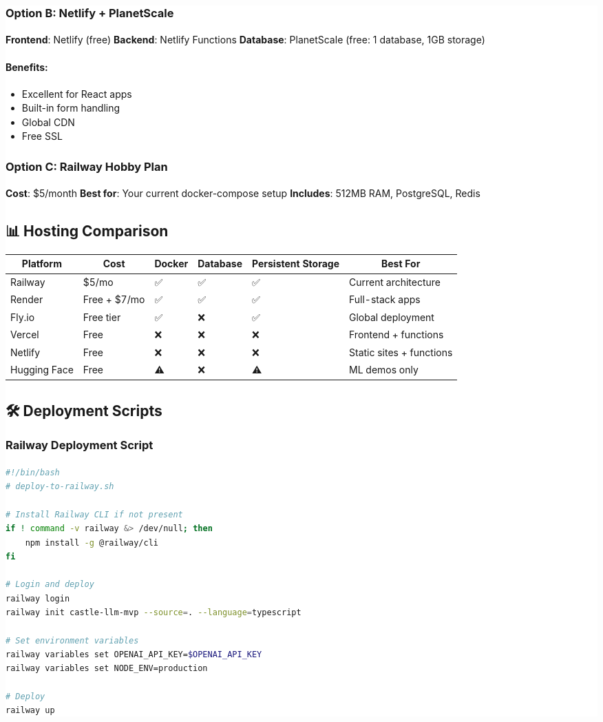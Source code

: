 ### Option B: Netlify + PlanetScale

**Frontend**: Netlify (free)
**Backend**: Netlify Functions
**Database**: PlanetScale (free: 1 database, 1GB storage)

#### Benefits:
- Excellent for React apps
- Built-in form handling
- Global CDN
- Free SSL

### Option C: Railway Hobby Plan

**Cost**: $5/month
**Best for**: Your current docker-compose setup
**Includes**: 512MB RAM, PostgreSQL, Redis

## 📊 Hosting Comparison

| Platform | Cost | Docker | Database | Persistent Storage | Best For |
|----------|------|--------|----------|-------------------|----------|
| Railway | $5/mo | ✅ | ✅ | ✅ | Current architecture |
| Render | Free + $7/mo | ✅ | ✅ | ✅ | Full-stack apps |
| Fly.io | Free tier | ✅ | ❌ | ✅ | Global deployment |
| Vercel | Free | ❌ | ❌ | ❌ | Frontend + functions |
| Netlify | Free | ❌ | ❌ | ❌ | Static sites + functions |
| Hugging Face | Free | ⚠️ | ❌ | ⚠️ | ML demos only |

## 🛠️ Deployment Scripts

### Railway Deployment Script
```bash
#!/bin/bash
# deploy-to-railway.sh

# Install Railway CLI if not present
if ! command -v railway &> /dev/null; then
    npm install -g @railway/cli
fi

# Login and deploy
railway login
railway init castle-llm-mvp --source=. --language=typescript

# Set environment variables
railway variables set OPENAI_API_KEY=$OPENAI_API_KEY
railway variables set NODE_ENV=production

# Deploy
railway up
```
